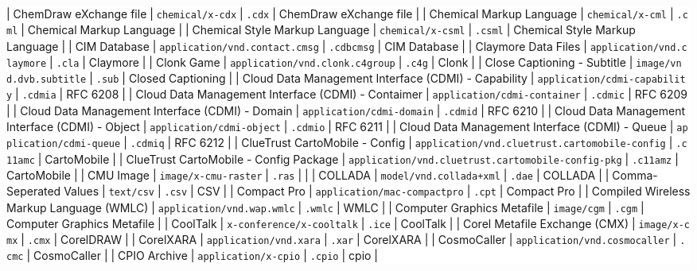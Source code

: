 | ChemDraw eXchange file                                                         | `chemical/x-cdx`                                                            | `.cdx`          | ChemDraw eXchange file                             |
| Chemical Markup Language                                                       | `chemical/x-cml`                                                            | `.cml`          | Chemical Markup Language                           |
| Chemical Style Markup Language                                                 | `chemical/x-csml`                                                           | `.csml`         | Chemical Style Markup Language                     |
| CIM Database                                                                   | `application/vnd.contact.cmsg`                                              | `.cdbcmsg`      | CIM Database                                       |
| Claymore Data Files                                                            | `application/vnd.claymore`                                                  | `.cla`          | Claymore                                           |
| Clonk Game                                                                     | `application/vnd.clonk.c4group`                                             | `.c4g`          | Clonk                                              |
| Close Captioning - Subtitle                                                    | `image/vnd.dvb.subtitle`                                                    | `.sub`          | Closed Captioning                                  |
| Cloud Data Management Interface (CDMI) - Capability                            | `application/cdmi-capability`                                               | `.cdmia`        | RFC 6208                                           |
| Cloud Data Management Interface (CDMI) - Contaimer                             | `application/cdmi-container`                                                | `.cdmic`        | RFC 6209                                           |
| Cloud Data Management Interface (CDMI) - Domain                                | `application/cdmi-domain`                                                   | `.cdmid`        | RFC 6210                                           |
| Cloud Data Management Interface (CDMI) - Object                                | `application/cdmi-object`                                                   | `.cdmio`        | RFC 6211                                           |
| Cloud Data Management Interface (CDMI) - Queue                                 | `application/cdmi-queue`                                                    | `.cdmiq`        | RFC 6212                                           |
| ClueTrust CartoMobile - Config                                                 | `application/vnd.cluetrust.cartomobile-config`                              | `.c11amc`       | CartoMobile                                        |
| ClueTrust CartoMobile - Config Package                                         | `application/vnd.cluetrust.cartomobile-config-pkg`                          | `.c11amz`       | CartoMobile                                        |
| CMU Image                                                                      | `image/x-cmu-raster`                                                        | `.ras`          |                                                    |
| COLLADA                                                                        | `model/vnd.collada+xml`                                                     | `.dae`          | COLLADA                                            |
| Comma-Seperated Values                                                         | `text/csv`                                                                  | `.csv`          | CSV                                                |
| Compact Pro                                                                    | `application/mac-compactpro`                                                | `.cpt`          | Compact Pro                                        |
| Compiled Wireless Markup Language (WMLC)                                       | `application/vnd.wap.wmlc`                                                  | `.wmlc`         | WMLC                                               |
| Computer Graphics Metafile                                                     | `image/cgm`                                                                 | `.cgm`          | Computer Graphics Metafile                         |
| CoolTalk                                                                       | `x-conference/x-cooltalk`                                                   | `.ice`          | CoolTalk                                           |
| Corel Metafile Exchange (CMX)                                                  | `image/x-cmx`                                                               | `.cmx`          | CorelDRAW                                          |
| CorelXARA                                                                      | `application/vnd.xara`                                                      | `.xar`          | CorelXARA                                          |
| CosmoCaller                                                                    | `application/vnd.cosmocaller`                                               | `.cmc`          | CosmoCaller                                        |
| CPIO Archive                                                                   | `application/x-cpio`                                                        | `.cpio`         | cpio                                               |